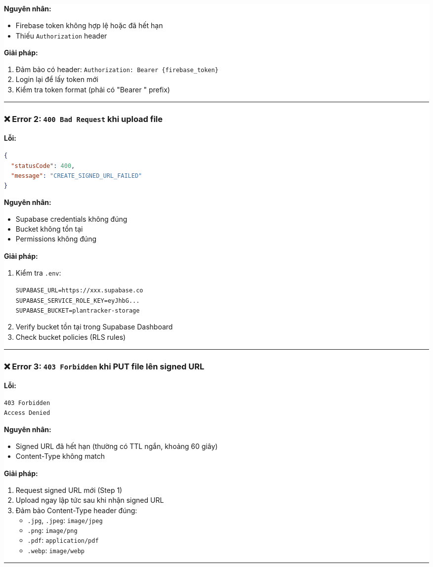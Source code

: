 **Nguyên nhân:**
- Firebase token không hợp lệ hoặc đã hết hạn
- Thiếu `Authorization` header

**Giải pháp:**
1. Đảm bảo có header: `Authorization: Bearer {firebase_token}`
2. Login lại để lấy token mới
3. Kiểm tra token format (phải có "Bearer " prefix)

---

### ❌ Error 2: `400 Bad Request` khi upload file

**Lỗi:**
```json
{
  "statusCode": 400,
  "message": "CREATE_SIGNED_URL_FAILED"
}
```

**Nguyên nhân:**
- Supabase credentials không đúng
- Bucket không tồn tại
- Permissions không đúng

**Giải pháp:**
1. Kiểm tra `.env`:
   ```env
   SUPABASE_URL=https://xxx.supabase.co
   SUPABASE_SERVICE_ROLE_KEY=eyJhbG...
   SUPABASE_BUCKET=plantracker-storage
   ```
2. Verify bucket tồn tại trong Supabase Dashboard
3. Check bucket policies (RLS rules)

---

### ❌ Error 3: `403 Forbidden` khi PUT file lên signed URL

**Lỗi:**
```
403 Forbidden
Access Denied
```

**Nguyên nhân:**
- Signed URL đã hết hạn (thường có TTL ngắn, khoảng 60 giây)
- Content-Type không match

**Giải pháp:**
1. Request signed URL mới (Step 1)
2. Upload ngay lập tức sau khi nhận signed URL
3. Đảm bảo Content-Type header đúng:
   - `.jpg`, `.jpeg`: `image/jpeg`
   - `.png`: `image/png`
   - `.pdf`: `application/pdf`
   - `.webp`: `image/webp`

---